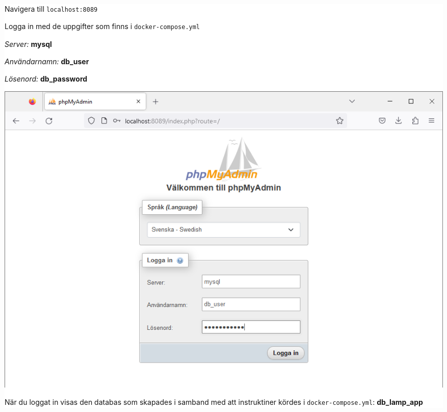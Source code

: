 
Navigera till  `localhost:8089`

Logga in med de uppgifter som finns i `docker-compose.yml`

*Server:* **mysql**

*Användarnamn:* **db_user**

*Lösenord:* **db_password**

![index.php](screenshots/mysql.png)

När du loggat in visas den databas som skapades i samband med att instruktiner kördes i `docker-compose.yml`: **db_lamp_app**

